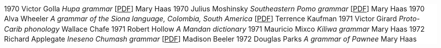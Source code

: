 <tr>
<td>1970</td>
<td>Victor Golla</td>
<td><em>Hupa grammar</em> [<a href="https://escholarship.org/uc/item/6z0634f2">PDF</a>]</td>
<td>Mary Haas</td>
</tr>

<tr>
<td>1970</td>
<td>Julius Moshinsky</td>
<td><em>Southeastern Pomo grammar</em> [<a href="https://escholarship.org/uc/item/3dr494jr">PDF</a>]</td>
<td>Mary Haas</td>
</tr>

<tr>
<td>1970</td>
<td>Alva Wheeler</td>
<td><em>A grammar of the Siona language, Colombia, South America</em> [<a href="https://escholarship.org/uc/item/5237k247">PDF</a>]</td>
<td>Terrence Kaufman</td>
</tr>

<tr>
<td>1971</td>
<td>Victor Girard</td>
<td><em>Proto-Carib phonology</em></td>
<td>Wallace Chafe</td>
</tr>

<tr>
<td>1971</td>
<td>Robert Hollow</td>
<td><em>A Mandan dictionary</em></td>
<td></td>
</tr>

<tr>
<td>1971</td>
<td>Mauricio Mixco</td>
<td><em>Kiliwa grammar</em></td>
<td>Mary Haas</td>
</tr>

<tr>
<td>1972</td>
<td>Richard Applegate</td>
<td><em>Ineseno Chumash grammar</em> [<a href="https://escholarship.org/uc/item/2hp7h2xv">PDF</a>]</td>
<td>Madison Beeler</td>
</tr>

<tr>
<td>1972</td>
<td>Douglas Parks</td>
<td><em>A grammar of Pawnee</em></td>
<td>Mary Haas</td>
</tr>
